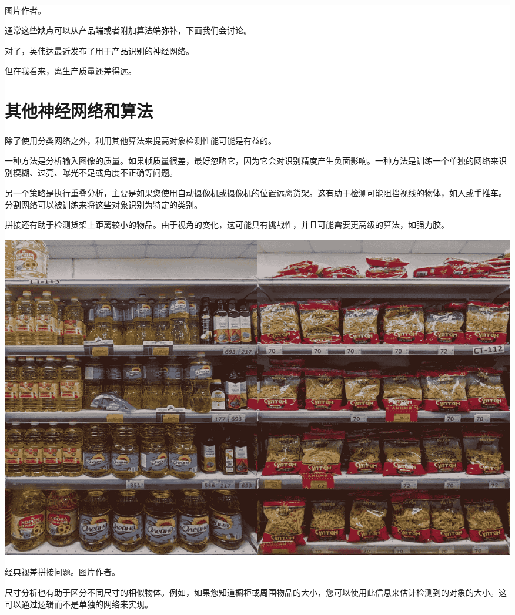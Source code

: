图片作者。

通常这些缺点可以从产品端或者附加算法端弥补，下面我们会讨论。

对了，英伟达最近发布了用于产品识别的[神经网络](https://developer.nvidia.com/metropolis-microservices)。

但在我看来，离生产质量还差得远。

# 其他神经网络和算法

除了使用分类网络之外，利用其他算法来提高对象检测性能可能是有益的。

一种方法是分析输入图像的质量。如果帧质量很差，最好忽略它，因为它会对识别精度产生负面影响。一种方法是训练一个单独的网络来识别模糊、过亮、曝光不足或角度不正确等问题。

另一个策略是执行重叠分析，主要是如果您使用自动摄像机或摄像机的位置远离货架。这有助于检测可能阻挡视线的物体，如人或手推车。分割网络可以被训练来将这些对象识别为特定的类别。

拼接还有助于检测货架上距离较小的物品。由于视角的变化，这可能具有挑战性，并且可能需要更高级的算法，如强力胶。

![](img/e5d9c3da00416ef8cc5ab7c6328e1fa6.png)

经典视差拼接问题。图片作者。

尺寸分析也有助于区分不同尺寸的相似物体。例如，如果您知道橱柜或周围物品的大小，您可以使用此信息来估计检测到的对象的大小。这可以通过逻辑而不是单独的网络来实现。
